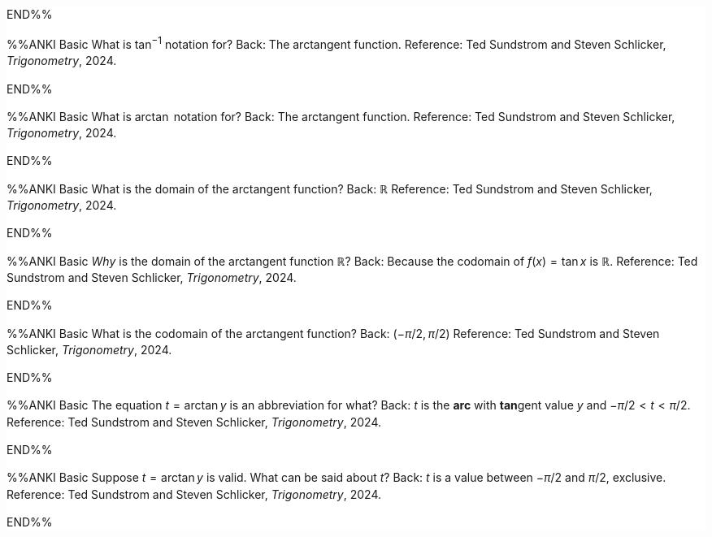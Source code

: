 END%%

%%ANKI
Basic
What is $\tan^{-1}$ notation for?
Back: The arctangent function.
Reference: Ted Sundstrom and Steven Schlicker, _Trigonometry_, 2024.

END%%

%%ANKI
Basic
What is $\arctan$ notation for?
Back: The arctangent function.
Reference: Ted Sundstrom and Steven Schlicker, _Trigonometry_, 2024.

END%%

%%ANKI
Basic
What is the domain of the arctangent function?
Back: $\mathbb{R}$
Reference: Ted Sundstrom and Steven Schlicker, _Trigonometry_, 2024.

END%%

%%ANKI
Basic
*Why* is the domain of the arctangent function $\mathbb{R}$?
Back: Because the codomain of $f(x) = \tan{x}$ is $\mathbb{R}$.
Reference: Ted Sundstrom and Steven Schlicker, _Trigonometry_, 2024.

END%%

%%ANKI
Basic
What is the codomain of the arctangent function?
Back: $(-\pi / 2, \pi / 2)$
Reference: Ted Sundstrom and Steven Schlicker, _Trigonometry_, 2024.

END%%

%%ANKI
Basic
The equation $t = \arctan{y}$ is an abbreviation for what?
Back: $t$ is the **arc** with **tan**gent value $y$ and $-\pi / 2 < t < \pi / 2$.
Reference: Ted Sundstrom and Steven Schlicker, _Trigonometry_, 2024.

END%%

%%ANKI
Basic
Suppose $t = \arctan{y}$ is valid. What can be said about $t$?
Back: $t$ is a value between $-\pi / 2$ and $\pi / 2$, exclusive.
Reference: Ted Sundstrom and Steven Schlicker, _Trigonometry_, 2024.

END%%
